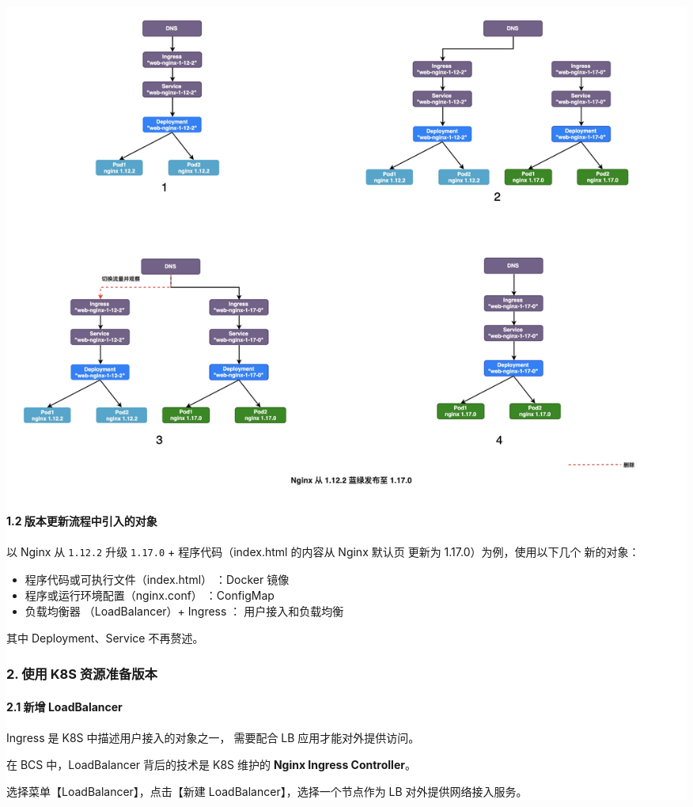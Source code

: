 ![-w1303](media/15680799749131.jpg)

#### 1.2 版本更新流程中引入的对象

以 Nginx 从 `1.12.2` 升级 `1.17.0` + 程序代码（index.html 的内容从 Nginx 默认页 更新为 1.17.0）为例，使用以下几个 新的对象：

- 程序代码或可执行文件（index.html） ：Docker 镜像
- 程序或运行环境配置（nginx.conf） ：ConfigMap
- 负载均衡器 （LoadBalancer）+ Ingress ： 用户接入和负载均衡

其中 Deployment、Service 不再赘述。


### 2. 使用 K8S 资源准备版本

#### 2.1 新增 LoadBalancer

Ingress 是 K8S 中描述用户接入的对象之一， 需要配合 LB 应用才能对外提供访问。

在 BCS 中，LoadBalancer 背后的技术是 K8S 维护的 **Nginx Ingress Controller**。

选择菜单【LoadBalancer】，点击【新建 LoadBalancer】，选择一个节点作为 LB 对外提供网络接入服务。
